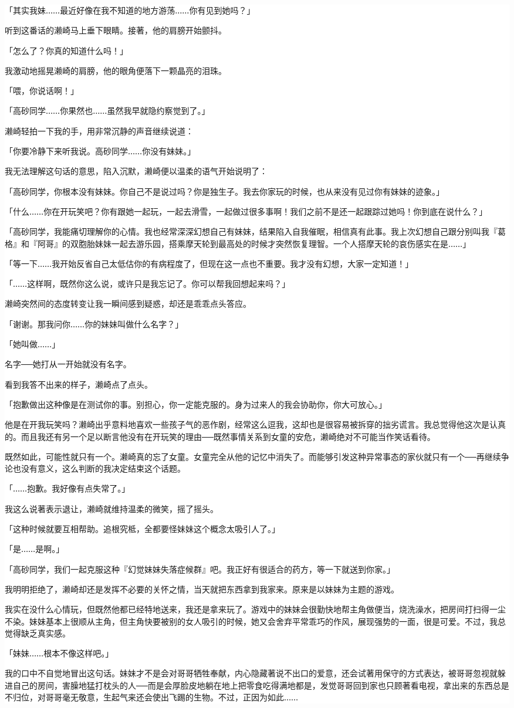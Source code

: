 「其实我妹……最近好像在我不知道的地方游荡……你有见到她吗？」

听到这番话的濑崎马上垂下眼睛。接著，他的肩膀开始颤抖。

「怎么了？你真的知道什么吗！」

我激动地摇晃濑崎的肩膀，他的眼角便落下一颗晶亮的泪珠。

「喂，你说话啊！」

「高砂同学……你果然也……虽然我早就隐约察觉到了。」

濑崎轻拍一下我的手，用非常沉静的声音继续说道：

「你要冷静下来听我说。高砂同学……你没有妹妹。」

我无法理解这句话的意思，陷入沉默，濑崎便以温柔的语气开始说明了：

「高砂同学，你根本没有妹妹。你自己不是说过吗？你是独生子。我去你家玩的时候，也从来没有见过你有妹妹的迹象。」

「什么……你在开玩笑吧？你有跟她一起玩，一起去滑雪，一起做过很多事啊！我们之前不是还一起跟踪过她吗！你到底在说什么？」

「高砂同学，我能痛切理解你的心情。我也经常深深幻想自己有妹妹，结果陷入自我催眠，相信真有此事。我上次幻想自己跟分别叫我『葛格』和『阿哥』的双胞胎妹妹一起去游乐园，搭乘摩天轮到最高处的时候才突然恢复理智。一个人搭摩天轮的哀伤感实在是……」

「等一下……我开始反省自己太低估你的有病程度了，但现在这一点也不重要。我才没有幻想，大家一定知道！」

「……这样啊，既然你这么说，或许只是我忘记了。你可以帮我回想起来吗？」

濑崎突然间的态度转变让我一瞬间感到疑惑，却还是乖乖点头答应。

「谢谢。那我问你……你的妹妹叫做什么名字？」

「她叫做……」

名字──她打从一开始就没有名字。

看到我答不出来的样子，濑崎点了点头。

「抱歉做出这种像是在测试你的事。别担心，你一定能克服的。身为过来人的我会协助你，你大可放心。」

他是在开我玩笑吗？濑崎出乎意料地喜欢一些孩子气的恶作剧，经常这么逗我，这却也是很容易被拆穿的拙劣谎言。我总觉得他这次是认真的。而且我还有另一个足以断言他没有在开玩笑的理由──既然事情关系到女童的安危，濑崎绝对不可能当作笑话看待。

既然如此，可能性就只有一个。濑崎真的忘了女童。女童完全从他的记忆中消失了。而能够引发这种异常事态的家伙就只有一个──再继续争论也没有意义，这么判断的我决定结束这个话题。

「……抱歉。我好像有点失常了。」

我这么说著表示退让，濑崎就维持温柔的微笑，摇了摇头。

「这种时候就要互相帮助。追根究柢，全都要怪妹妹这个概念太吸引人了。」

「是……是啊。」

「高砂同学，我们一起克服这种『幻觉妹妹失落症候群』吧。我正好有很适合的药方，等一下就送到你家。」

我明明拒绝了，濑崎却还是发挥不必要的关怀之情，当天就把东西拿到我家来。原来是以妹妹为主题的游戏。

我实在没什么心情玩，但既然他都已经特地送来，我还是拿来玩了。游戏中的妹妹会很勤快地帮主角做便当，烧洗澡水，把房间打扫得一尘不染。妹妹基本上很顺从主角，但主角快要被别的女人吸引的时候，她又会舍弃平常乖巧的作风，展现强势的一面，很是可爱。不过，我总觉得缺乏真实感。

「妹妹……根本不像这样吧。」

我的口中不自觉地冒出这句话。妹妹才不是会对哥哥牺牲奉献，内心隐藏著说不出口的爱意，还会试著用保守的方式表达，被哥哥忽视就躲进自己的房间，害臊地猛打枕头的人──而是会厚脸皮地躺在地上把零食吃得满地都是，发觉哥哥回到家也只顾著看电视，拿出来的东西总是不归位，对哥哥毫无敬意，生起气来还会使出飞踢的生物。不过，正因为如此……
